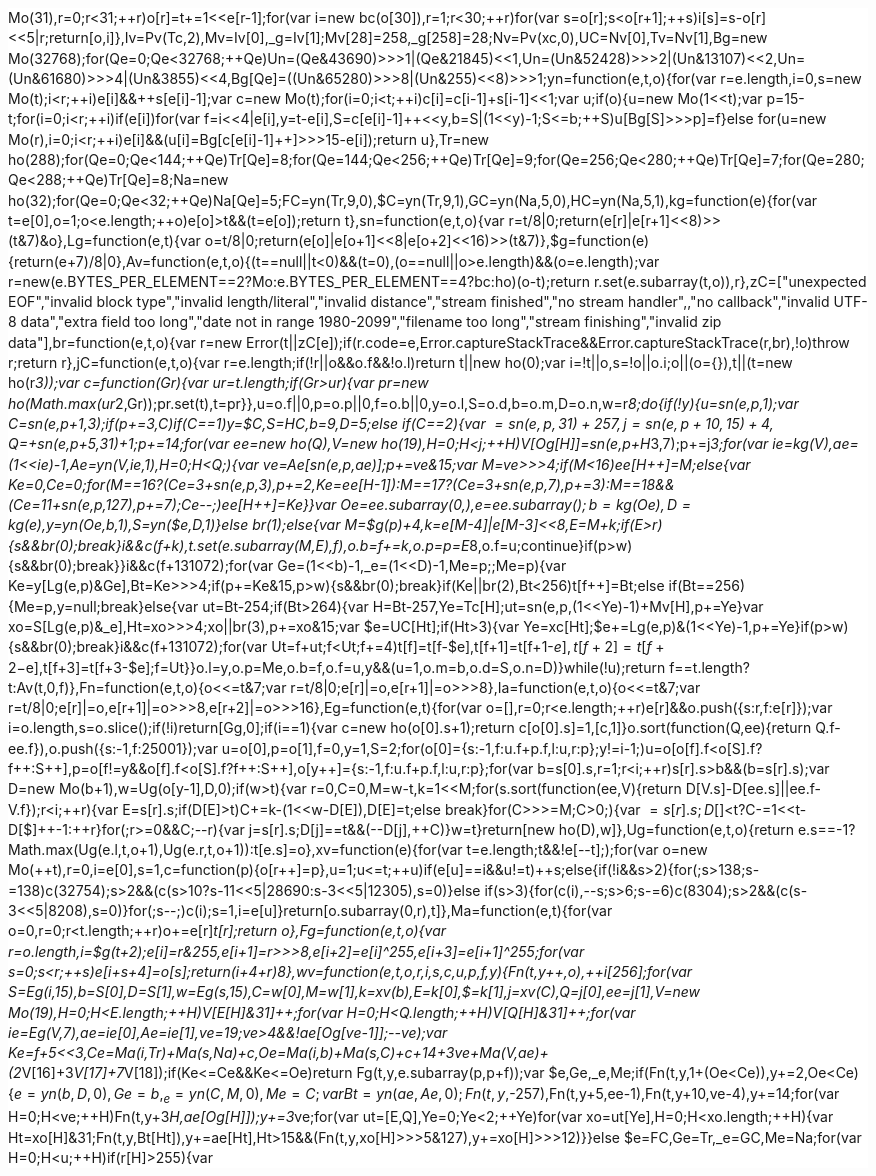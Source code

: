 Mo(31),r=0;r<31;++r)o[r]=t+=1<<e[r-1];for(var i=new bc(o[30]),r=1;r<30;++r)for(var s=o[r];s<o[r+1];++s)i[s]=s-o[r]<<5|r;return[o,i]},Iv=Pv(Tc,2),Mv=Iv[0],_g=Iv[1];Mv[28]=258,_g[258]=28;Nv=Pv(xc,0),UC=Nv[0],Tv=Nv[1],Bg=new Mo(32768);for(Qe=0;Qe<32768;++Qe)Un=(Qe&43690)>>>1|(Qe&21845)<<1,Un=(Un&52428)>>>2|(Un&13107)<<2,Un=(Un&61680)>>>4|(Un&3855)<<4,Bg[Qe]=((Un&65280)>>>8|(Un&255)<<8)>>>1;yn=function(e,t,o){for(var r=e.length,i=0,s=new Mo(t);i<r;++i)e[i]&&++s[e[i]-1];var c=new Mo(t);for(i=0;i<t;++i)c[i]=c[i-1]+s[i-1]<<1;var u;if(o){u=new Mo(1<<t);var p=15-t;for(i=0;i<r;++i)if(e[i])for(var f=i<<4|e[i],y=t-e[i],S=c[e[i]-1]++<<y,b=S|(1<<y)-1;S<=b;++S)u[Bg[S]>>>p]=f}else for(u=new Mo(r),i=0;i<r;++i)e[i]&&(u[i]=Bg[c[e[i]-1]++]>>>15-e[i]);return u},Tr=new ho(288);for(Qe=0;Qe<144;++Qe)Tr[Qe]=8;for(Qe=144;Qe<256;++Qe)Tr[Qe]=9;for(Qe=256;Qe<280;++Qe)Tr[Qe]=7;for(Qe=280;Qe<288;++Qe)Tr[Qe]=8;Na=new ho(32);for(Qe=0;Qe<32;++Qe)Na[Qe]=5;FC=yn(Tr,9,0),$C=yn(Tr,9,1),GC=yn(Na,5,0),HC=yn(Na,5,1),kg=function(e){for(var t=e[0],o=1;o<e.length;++o)e[o]>t&&(t=e[o]);return t},sn=function(e,t,o){var r=t/8|0;return(e[r]|e[r+1]<<8)>>(t&7)&o},Lg=function(e,t){var o=t/8|0;return(e[o]|e[o+1]<<8|e[o+2]<<16)>>(t&7)},$g=function(e){return(e+7)/8|0},Av=function(e,t,o){(t==null||t<0)&&(t=0),(o==null||o>e.length)&&(o=e.length);var r=new(e.BYTES_PER_ELEMENT==2?Mo:e.BYTES_PER_ELEMENT==4?bc:ho)(o-t);return r.set(e.subarray(t,o)),r},zC=["unexpected EOF","invalid block type","invalid length/literal","invalid distance","stream finished","no stream handler",,"no callback","invalid UTF-8 data","extra field too long","date not in range 1980-2099","filename too long","stream finishing","invalid zip data"],br=function(e,t,o){var r=new Error(t||zC[e]);if(r.code=e,Error.captureStackTrace&&Error.captureStackTrace(r,br),!o)throw r;return r},jC=function(e,t,o){var r=e.length;if(!r||o&&o.f&&!o.l)return t||new ho(0);var i=!t||o,s=!o||o.i;o||(o={}),t||(t=new ho(r*3));var c=function(Gr){var ur=t.length;if(Gr>ur){var pr=new ho(Math.max(ur*2,Gr));pr.set(t),t=pr}},u=o.f||0,p=o.p||0,f=o.b||0,y=o.l,S=o.d,b=o.m,D=o.n,w=r*8;do{if(!y){u=sn(e,p,1);var C=sn(e,p+1,3);if(p+=3,C)if(C==1)y=$C,S=HC,b=9,D=5;else if(C==2){var $=sn(e,p,31)+257,j=sn(e,p+10,15)+4,Q=$+sn(e,p+5,31)+1;p+=14;for(var ee=new ho(Q),V=new ho(19),H=0;H<j;++H)V[Og[H]]=sn(e,p+H*3,7);p+=j*3;for(var ie=kg(V),ae=(1<<ie)-1,Ae=yn(V,ie,1),H=0;H<Q;){var ve=Ae[sn(e,p,ae)];p+=ve&15;var M=ve>>>4;if(M<16)ee[H++]=M;else{var Ke=0,Ce=0;for(M==16?(Ce=3+sn(e,p,3),p+=2,Ke=ee[H-1]):M==17?(Ce=3+sn(e,p,7),p+=3):M==18&&(Ce=11+sn(e,p,127),p+=7);Ce--;)ee[H++]=Ke}}var Oe=ee.subarray(0,$),$e=ee.subarray($);b=kg(Oe),D=kg($e),y=yn(Oe,b,1),S=yn($e,D,1)}else br(1);else{var M=$g(p)+4,k=e[M-4]|e[M-3]<<8,E=M+k;if(E>r){s&&br(0);break}i&&c(f+k),t.set(e.subarray(M,E),f),o.b=f+=k,o.p=p=E*8,o.f=u;continue}if(p>w){s&&br(0);break}}i&&c(f+131072);for(var Ge=(1<<b)-1,_e=(1<<D)-1,Me=p;;Me=p){var Ke=y[Lg(e,p)&Ge],Bt=Ke>>>4;if(p+=Ke&15,p>w){s&&br(0);break}if(Ke||br(2),Bt<256)t[f++]=Bt;else if(Bt==256){Me=p,y=null;break}else{var ut=Bt-254;if(Bt>264){var H=Bt-257,Ye=Tc[H];ut=sn(e,p,(1<<Ye)-1)+Mv[H],p+=Ye}var xo=S[Lg(e,p)&_e],Ht=xo>>>4;xo||br(3),p+=xo&15;var $e=UC[Ht];if(Ht>3){var Ye=xc[Ht];$e+=Lg(e,p)&(1<<Ye)-1,p+=Ye}if(p>w){s&&br(0);break}i&&c(f+131072);for(var Ut=f+ut;f<Ut;f+=4)t[f]=t[f-$e],t[f+1]=t[f+1-$e],t[f+2]=t[f+2-$e],t[f+3]=t[f+3-$e];f=Ut}}o.l=y,o.p=Me,o.b=f,o.f=u,y&&(u=1,o.m=b,o.d=S,o.n=D)}while(!u);return f==t.length?t:Av(t,0,f)},Fn=function(e,t,o){o<<=t&7;var r=t/8|0;e[r]|=o,e[r+1]|=o>>>8},Ia=function(e,t,o){o<<=t&7;var r=t/8|0;e[r]|=o,e[r+1]|=o>>>8,e[r+2]|=o>>>16},Eg=function(e,t){for(var o=[],r=0;r<e.length;++r)e[r]&&o.push({s:r,f:e[r]});var i=o.length,s=o.slice();if(!i)return[Gg,0];if(i==1){var c=new ho(o[0].s+1);return c[o[0].s]=1,[c,1]}o.sort(function(Q,ee){return Q.f-ee.f}),o.push({s:-1,f:25001});var u=o[0],p=o[1],f=0,y=1,S=2;for(o[0]={s:-1,f:u.f+p.f,l:u,r:p};y!=i-1;)u=o[o[f].f<o[S].f?f++:S++],p=o[f!=y&&o[f].f<o[S].f?f++:S++],o[y++]={s:-1,f:u.f+p.f,l:u,r:p};for(var b=s[0].s,r=1;r<i;++r)s[r].s>b&&(b=s[r].s);var D=new Mo(b+1),w=Ug(o[y-1],D,0);if(w>t){var r=0,C=0,M=w-t,k=1<<M;for(s.sort(function(ee,V){return D[V.s]-D[ee.s]||ee.f-V.f});r<i;++r){var E=s[r].s;if(D[E]>t)C+=k-(1<<w-D[E]),D[E]=t;else break}for(C>>>=M;C>0;){var $=s[r].s;D[$]<t?C-=1<<t-D[$]++-1:++r}for(;r>=0&&C;--r){var j=s[r].s;D[j]==t&&(--D[j],++C)}w=t}return[new ho(D),w]},Ug=function(e,t,o){return e.s==-1?Math.max(Ug(e.l,t,o+1),Ug(e.r,t,o+1)):t[e.s]=o},xv=function(e){for(var t=e.length;t&&!e[--t];);for(var o=new Mo(++t),r=0,i=e[0],s=1,c=function(p){o[r++]=p},u=1;u<=t;++u)if(e[u]==i&&u!=t)++s;else{if(!i&&s>2){for(;s>138;s-=138)c(32754);s>2&&(c(s>10?s-11<<5|28690:s-3<<5|12305),s=0)}else if(s>3){for(c(i),--s;s>6;s-=6)c(8304);s>2&&(c(s-3<<5|8208),s=0)}for(;s--;)c(i);s=1,i=e[u]}return[o.subarray(0,r),t]},Ma=function(e,t){for(var o=0,r=0;r<t.length;++r)o+=e[r]*t[r];return o},Fg=function(e,t,o){var r=o.length,i=$g(t+2);e[i]=r&255,e[i+1]=r>>>8,e[i+2]=e[i]^255,e[i+3]=e[i+1]^255;for(var s=0;s<r;++s)e[i+s+4]=o[s];return(i+4+r)*8},wv=function(e,t,o,r,i,s,c,u,p,f,y){Fn(t,y++,o),++i[256];for(var S=Eg(i,15),b=S[0],D=S[1],w=Eg(s,15),C=w[0],M=w[1],k=xv(b),E=k[0],$=k[1],j=xv(C),Q=j[0],ee=j[1],V=new Mo(19),H=0;H<E.length;++H)V[E[H]&31]++;for(var H=0;H<Q.length;++H)V[Q[H]&31]++;for(var ie=Eg(V,7),ae=ie[0],Ae=ie[1],ve=19;ve>4&&!ae[Og[ve-1]];--ve);var Ke=f+5<<3,Ce=Ma(i,Tr)+Ma(s,Na)+c,Oe=Ma(i,b)+Ma(s,C)+c+14+3*ve+Ma(V,ae)+(2*V[16]+3*V[17]+7*V[18]);if(Ke<=Ce&&Ke<=Oe)return Fg(t,y,e.subarray(p,p+f));var $e,Ge,_e,Me;if(Fn(t,y,1+(Oe<Ce)),y+=2,Oe<Ce){$e=yn(b,D,0),Ge=b,_e=yn(C,M,0),Me=C;var Bt=yn(ae,Ae,0);Fn(t,y,$-257),Fn(t,y+5,ee-1),Fn(t,y+10,ve-4),y+=14;for(var H=0;H<ve;++H)Fn(t,y+3*H,ae[Og[H]]);y+=3*ve;for(var ut=[E,Q],Ye=0;Ye<2;++Ye)for(var xo=ut[Ye],H=0;H<xo.length;++H){var Ht=xo[H]&31;Fn(t,y,Bt[Ht]),y+=ae[Ht],Ht>15&&(Fn(t,y,xo[H]>>>5&127),y+=xo[H]>>>12)}}else $e=FC,Ge=Tr,_e=GC,Me=Na;for(var H=0;H<u;++H)if(r[H]>255){var